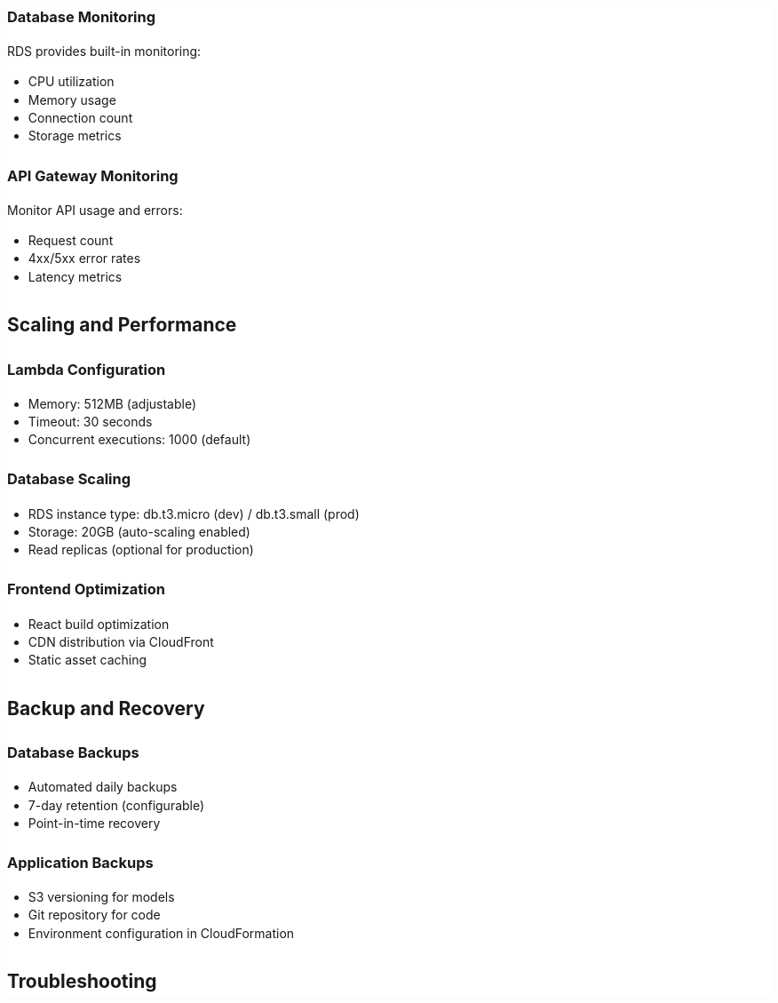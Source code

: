 ### Database Monitoring

RDS provides built-in monitoring:
- CPU utilization
- Memory usage
- Connection count
- Storage metrics

### API Gateway Monitoring

Monitor API usage and errors:
- Request count
- 4xx/5xx error rates
- Latency metrics

## Scaling and Performance

### Lambda Configuration

- Memory: 512MB (adjustable)
- Timeout: 30 seconds
- Concurrent executions: 1000 (default)

### Database Scaling

- RDS instance type: db.t3.micro (dev) / db.t3.small (prod)
- Storage: 20GB (auto-scaling enabled)
- Read replicas (optional for production)

### Frontend Optimization

- React build optimization
- CDN distribution via CloudFront
- Static asset caching

## Backup and Recovery

### Database Backups

- Automated daily backups
- 7-day retention (configurable)
- Point-in-time recovery

### Application Backups

- S3 versioning for models
- Git repository for code
- Environment configuration in CloudFormation

## Troubleshooting
